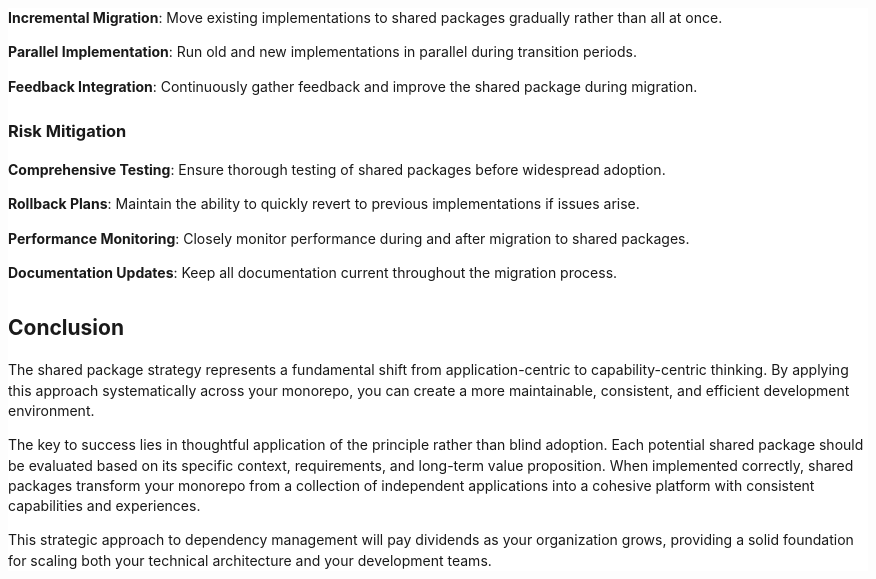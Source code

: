 **Incremental Migration**: Move existing implementations to shared packages gradually rather than all at once.

**Parallel Implementation**: Run old and new implementations in parallel during transition periods.

**Feedback Integration**: Continuously gather feedback and improve the shared package during migration.

### Risk Mitigation

**Comprehensive Testing**: Ensure thorough testing of shared packages before widespread adoption.

**Rollback Plans**: Maintain the ability to quickly revert to previous implementations if issues arise.

**Performance Monitoring**: Closely monitor performance during and after migration to shared packages.

**Documentation Updates**: Keep all documentation current throughout the migration process.

## Conclusion

The shared package strategy represents a fundamental shift from application-centric to capability-centric thinking. By applying this approach systematically across your monorepo, you can create a more maintainable, consistent, and efficient development environment.

The key to success lies in thoughtful application of the principle rather than blind adoption. Each potential shared package should be evaluated based on its specific context, requirements, and long-term value proposition. When implemented correctly, shared packages transform your monorepo from a collection of independent applications into a cohesive platform with consistent capabilities and experiences.

This strategic approach to dependency management will pay dividends as your organization grows, providing a solid foundation for scaling both your technical architecture and your development teams.
